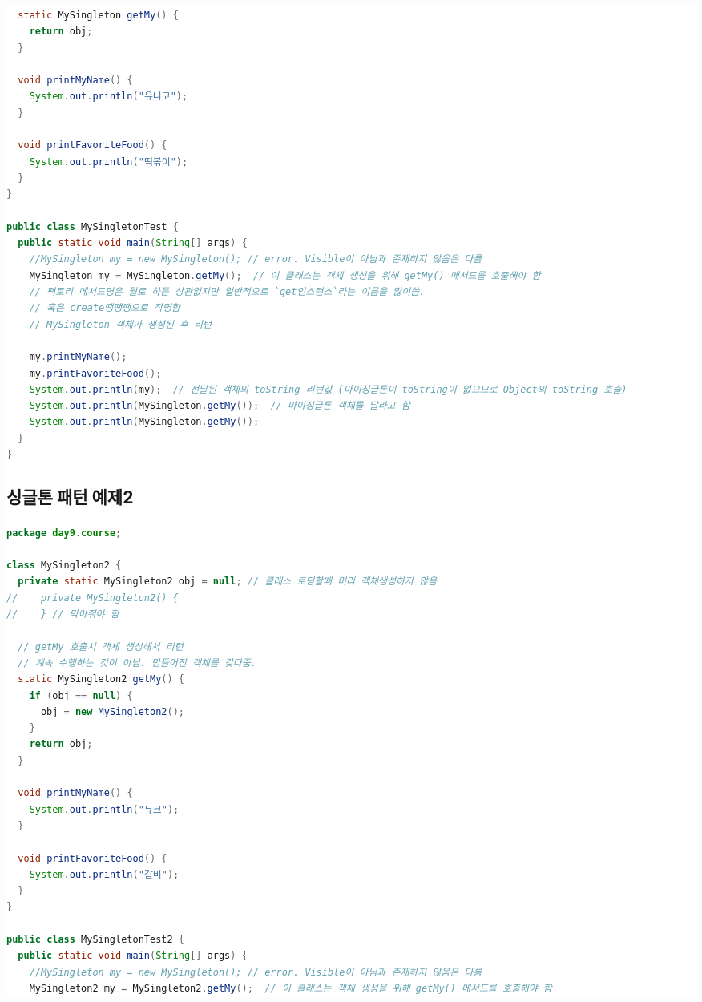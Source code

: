 ```java
  static MySingleton getMy() {
    return obj;
  }

  void printMyName() {
    System.out.println("유니코");
  }

  void printFavoriteFood() {
    System.out.println("떡볶이");
  }
}

public class MySingletonTest {
  public static void main(String[] args) {
    //MySingleton my = new MySingleton(); // error. Visible이 아님과 존재하지 않음은 다름
    MySingleton my = MySingleton.getMy();  // 이 클래스는 객체 생성을 위해 getMy() 메서드를 호출해야 함
    // 팩토리 메서드명은 뭘로 하든 상관없지만 일반적으로 `get인스턴스`라는 이름을 많이씀.
    // 혹은 create땡땡땡으로 작명함
    // MySingleton 객체가 생성된 후 리턴

    my.printMyName();
    my.printFavoriteFood();
    System.out.println(my);  // 전달된 객체의 toString 리턴값 (마이싱글톤이 toString이 없으므로 Object의 toString 호출)
    System.out.println(MySingleton.getMy());  // 마이싱글톤 객체를 달라고 함
    System.out.println(MySingleton.getMy());
  }
}

```

## 싱글톤 패턴 예제2

```java
package day9.course;

class MySingleton2 {
  private static MySingleton2 obj = null; // 클래스 로딩할때 미리 객체생성하지 않음
//    private MySingleton2() {
//    } // 막아줘야 함

  // getMy 호출시 객체 생성해서 리턴
  // 계속 수행하는 것이 아님. 만들어진 객체를 갖다줌.
  static MySingleton2 getMy() {
    if (obj == null) {
      obj = new MySingleton2();
    }
    return obj;
  }

  void printMyName() {
    System.out.println("듀크");
  }

  void printFavoriteFood() {
    System.out.println("갈비");
  }
}

public class MySingletonTest2 {
  public static void main(String[] args) {
    //MySingleton my = new MySingleton(); // error. Visible이 아님과 존재하지 않음은 다름
    MySingleton2 my = MySingleton2.getMy();  // 이 클래스는 객체 생성을 위해 getMy() 메서드를 호출해야 함
```